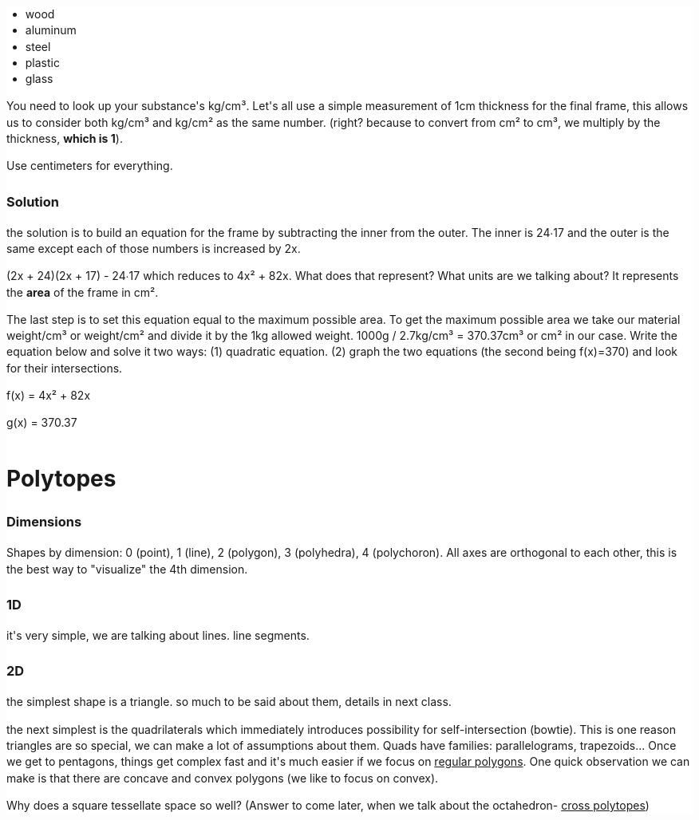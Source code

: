 - wood
- aluminum
- steel
- plastic
- glass

You need to look up your substance's kg/cm³. Let's all use a simple measurement of 1cm thickness for the final frame, this allows us to consider both kg/cm³ and kg/cm² as the same number. (right? because to convert from cm² to cm³, we multiply by the thickness, **which is 1**).

Use centimeters for everything.

### Solution

the solution is to build an equation for the frame by subtracting the inner from the outer. The inner is 24∙17 and the outer is the same except each of those numbers is increased by 2x.

(2x + 24)(2x + 17) - 24∙17 which reduces to 4x² + 82x. What does that represent? What units are we talking about? It represents the **area** of the frame in cm².

The last step is to set this equation equal to the maximum possible area. To get the maximum possible area we take our material weight/cm³ or weight/cm² and divide it by the 1kg allowed weight. 1000g / 2.7kg/cm³ = 370.37cm³ or cm² in our case. Write the equation below and solve it two ways: (1) quadratic equation. (2) graph the two equations (the second being f(x)=370) and look for their intersections.

f(x) = 4x² + 82x

g(x) = 370.37

# Polytopes

### Dimensions

Shapes by dimension: 0 (point), 1 (line), 2 (polygon), 3 (polyhedra), 4 (polychoron). All axes are orthogonal to each other, this is the best way to "visualize" the 4th dimension.

### 1D 

it's very simple, we are talking about lines. line segments.

### 2D

the simplest shape is a triangle. so much to be said about them, details in next class.

the next simplest is the quadrilaterals which immediately introduces possibility for self-intersection (bowtie). This is one reason triangles are so special, we can make a lot of assumptions about them. Quads have families: parallelograms, trapezoids... Once we get to pentagons, things get complex fast and it's much easier if we focus on [regular polygons](https://en.wikipedia.org/wiki/Regular_polygon). One quick observation we can make is that there are concave and convex polygons (we like to focus on convex).

Why does a square tessellate space so well? (Answer to come later, when we talk about the octahedron- [cross polytopes](https://en.wikipedia.org/wiki/Cross-polytope))
